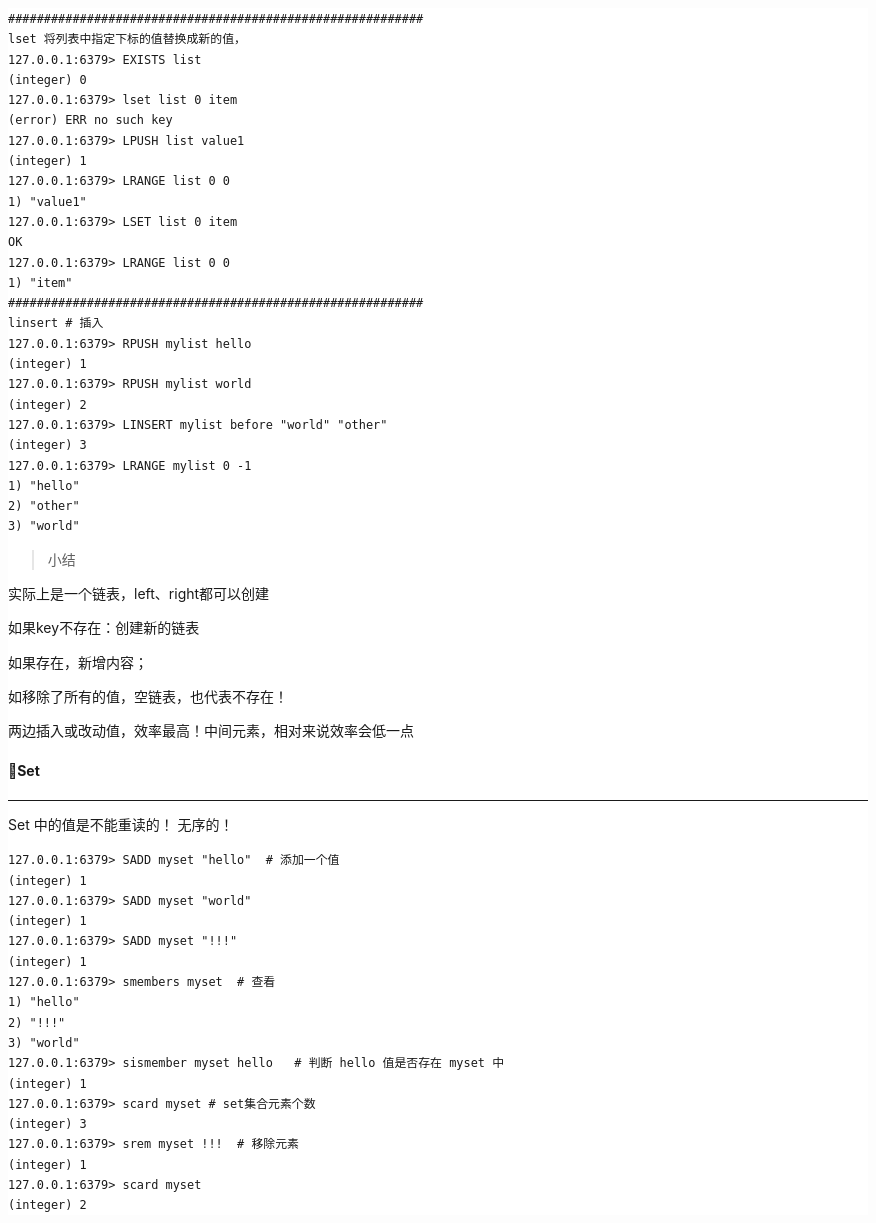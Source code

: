 ```SH
##########################################################
lset 将列表中指定下标的值替换成新的值，
127.0.0.1:6379> EXISTS list
(integer) 0
127.0.0.1:6379> lset list 0 item
(error) ERR no such key
127.0.0.1:6379> LPUSH list value1
(integer) 1
127.0.0.1:6379> LRANGE list 0 0
1) "value1"
127.0.0.1:6379> LSET list 0 item
OK
127.0.0.1:6379> LRANGE list 0 0
1) "item"
##########################################################
linsert # 插入
127.0.0.1:6379> RPUSH mylist hello
(integer) 1
127.0.0.1:6379> RPUSH mylist world
(integer) 2
127.0.0.1:6379> LINSERT mylist before "world" "other"
(integer) 3
127.0.0.1:6379> LRANGE mylist 0 -1
1) "hello"
2) "other"
3) "world"
```

> 小结

实际上是一个链表，left、right都可以创建

如果key不存在：创建新的链表

如果存在，新增内容；

如移除了所有的值，空链表，也代表不存在！

两边插入或改动值，效率最高！中间元素，相对来说效率会低一点



#### :tangerine:Set

---

Set 中的值是不能重读的！
无序的！

```SH
127.0.0.1:6379> SADD myset "hello"	# 添加一个值
(integer) 1
127.0.0.1:6379> SADD myset "world"
(integer) 1
127.0.0.1:6379> SADD myset "!!!"
(integer) 1
127.0.0.1:6379> smembers myset	# 查看
1) "hello"
2) "!!!"
3) "world"
127.0.0.1:6379> sismember myset hello	# 判断 hello 值是否存在 myset 中
(integer) 1
127.0.0.1:6379> scard myset	# set集合元素个数
(integer) 3
127.0.0.1:6379> srem myset !!!	# 移除元素
(integer) 1
127.0.0.1:6379> scard myset
(integer) 2
```